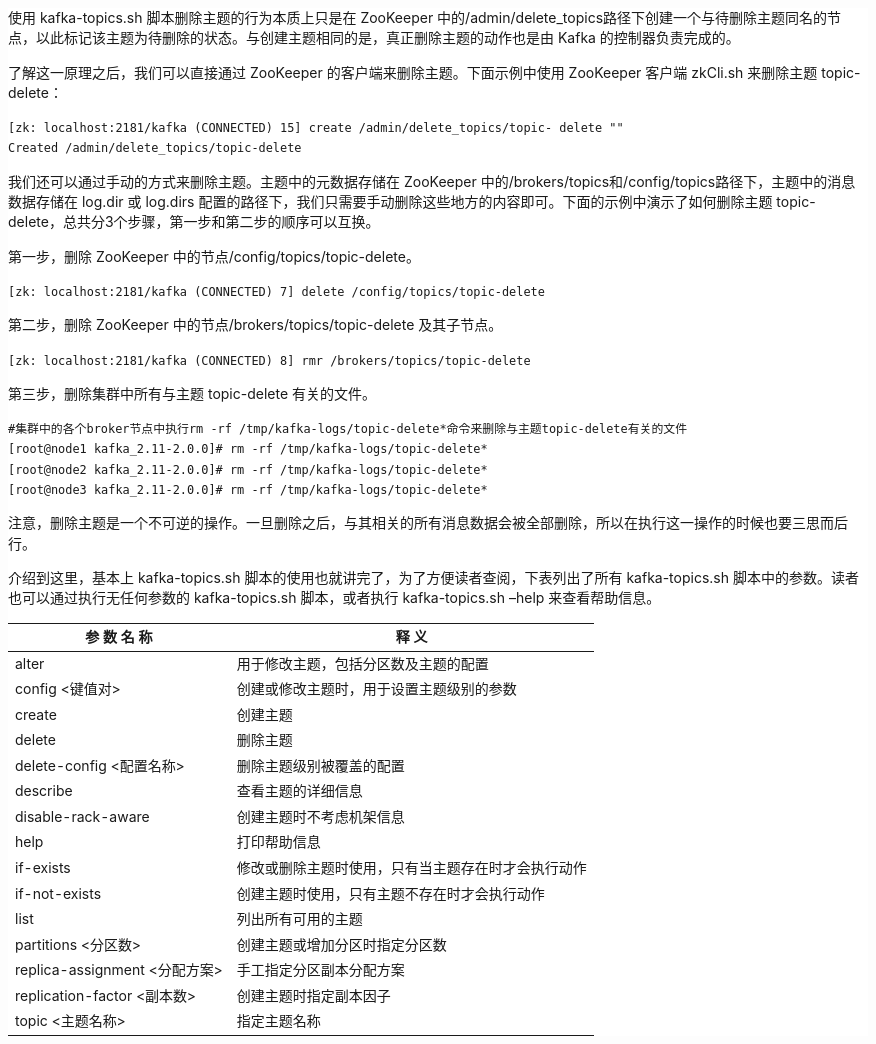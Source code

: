 使用 kafka-topics.sh 脚本删除主题的行为本质上只是在 ZooKeeper 中的/admin/delete_topics路径下创建一个与待删除主题同名的节点，以此标记该主题为待删除的状态。与创建主题相同的是，真正删除主题的动作也是由 Kafka 的控制器负责完成的。

了解这一原理之后，我们可以直接通过 ZooKeeper 的客户端来删除主题。下面示例中使用 ZooKeeper 客户端 zkCli.sh 来删除主题 topic-delete：

```
[zk: localhost:2181/kafka (CONNECTED) 15] create /admin/delete_topics/topic- delete ""
Created /admin/delete_topics/topic-delete

```

我们还可以通过手动的方式来删除主题。主题中的元数据存储在 ZooKeeper 中的/brokers/topics和/config/topics路径下，主题中的消息数据存储在 log.dir 或 log.dirs 配置的路径下，我们只需要手动删除这些地方的内容即可。下面的示例中演示了如何删除主题 topic-delete，总共分3个步骤，第一步和第二步的顺序可以互换。

第一步，删除 ZooKeeper 中的节点/config/topics/topic-delete。

```
[zk: localhost:2181/kafka (CONNECTED) 7] delete /config/topics/topic-delete

```

第二步，删除 ZooKeeper 中的节点/brokers/topics/topic-delete 及其子节点。

```
[zk: localhost:2181/kafka (CONNECTED) 8] rmr /brokers/topics/topic-delete

```

第三步，删除集群中所有与主题 topic-delete 有关的文件。

```
#集群中的各个broker节点中执行rm -rf /tmp/kafka-logs/topic-delete*命令来删除与主题topic-delete有关的文件
[root@node1 kafka_2.11-2.0.0]# rm -rf /tmp/kafka-logs/topic-delete*
[root@node2 kafka_2.11-2.0.0]# rm -rf /tmp/kafka-logs/topic-delete*
[root@node3 kafka_2.11-2.0.0]# rm -rf /tmp/kafka-logs/topic-delete*
```

注意，删除主题是一个不可逆的操作。一旦删除之后，与其相关的所有消息数据会被全部删除，所以在执行这一操作的时候也要三思而后行。

介绍到这里，基本上 kafka-topics.sh 脚本的使用也就讲完了，为了方便读者查阅，下表列出了所有 kafka-topics.sh 脚本中的参数。读者也可以通过执行无任何参数的 kafka-topics.sh 脚本，或者执行 kafka-topics.sh –help 来查看帮助信息。

|参 数 名 称|释 义|
|--------|--------|
|alter|用于修改主题，包括分区数及主题的配置|
|config 	<键值对>|创建或修改主题时，用于设置主题级别的参数|
|create|创建主题|
|delete|删除主题|
|delete-config <配置名称>|删除主题级别被覆盖的配置|
|describe|查看主题的详细信息|
|disable-rack-aware|创建主题时不考虑机架信息|
|help|打印帮助信息|
|if-exists|修改或删除主题时使用，只有当主题存在时才会执行动作|
|if-not-exists|创建主题时使用，只有主题不存在时才会执行动作|
|list|列出所有可用的主题|
|partitions <分区数>|创建主题或增加分区时指定分区数|
|replica-assignment <分配方案>|手工指定分区副本分配方案|
|replication-factor <副本数>|创建主题时指定副本因子|
|topic <主题名称>|指定主题名称|